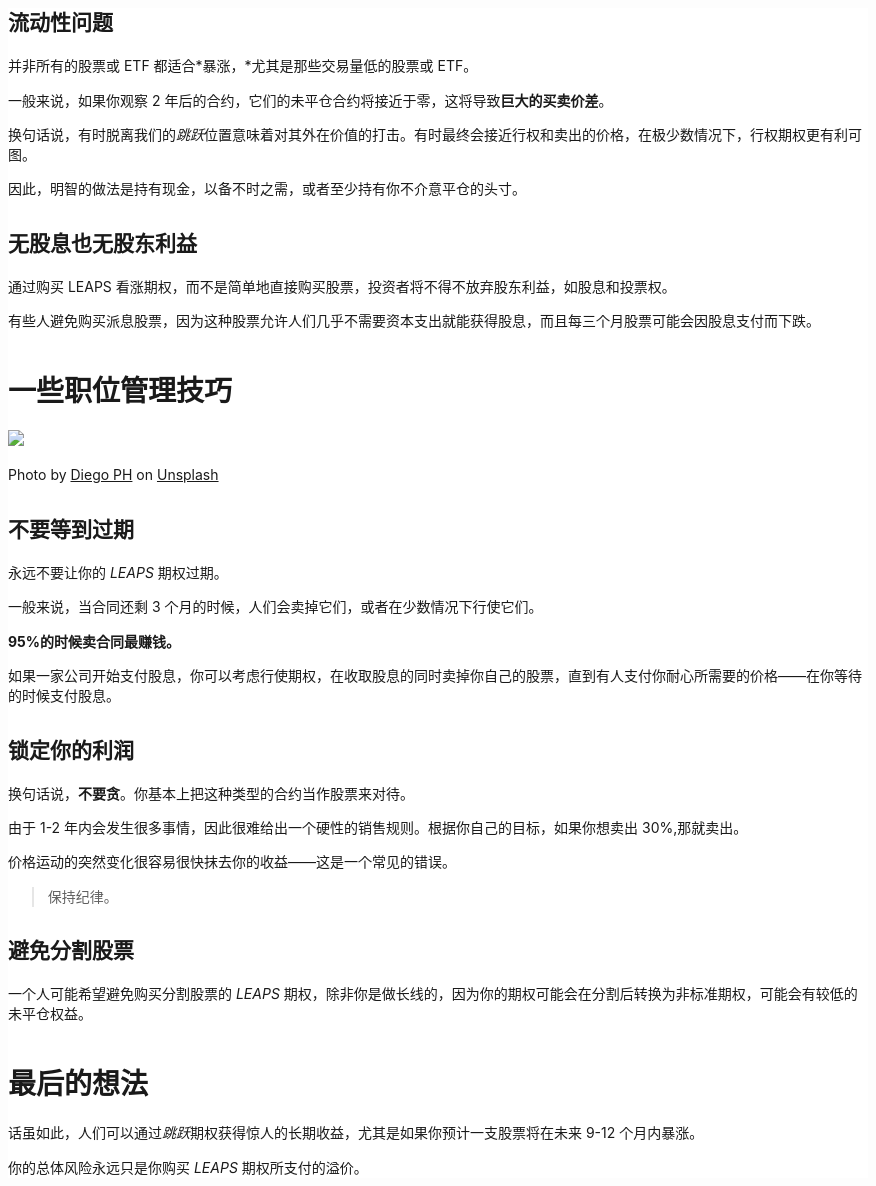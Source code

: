 ## 流动性问题

并非所有的股票或 ETF 都适合*暴涨，*尤其是那些交易量低的股票或 ETF。

一般来说，如果你观察 2 年后的合约，它们的未平仓合约将接近于零，这将导致**巨大的买卖价差**。

换句话说，有时脱离我们的*跳跃*位置意味着对其外在价值的打击。有时最终会接近行权和卖出的价格，在极少数情况下，行权期权更有利可图。

因此，明智的做法是持有现金，以备不时之需，或者至少持有你不介意平仓的头寸。

## 无股息也无股东利益

通过购买 LEAPS 看涨期权，而不是简单地直接购买股票，投资者将不得不放弃股东利益，如股息和投票权。

有些人避免购买派息股票，因为这种股票允许人们几乎不需要资本支出就能获得股息，而且每三个月股票可能会因股息支付而下跌。

# 一些职位管理技巧

![](img/2a9172faeba4a893ad0f993a01445c17.png)

Photo by [Diego PH](https://unsplash.com/@jdiegoph?utm_source=medium&utm_medium=referral) on [Unsplash](https://unsplash.com?utm_source=medium&utm_medium=referral)

## 不要等到过期

永远不要让你的 *LEAPS* 期权过期。

一般来说，当合同还剩 3 个月的时候，人们会卖掉它们，或者在少数情况下行使它们。

**95%的时候卖合同最赚钱。**

如果一家公司开始支付股息，你可以考虑行使期权，在收取股息的同时卖掉你自己的股票，直到有人支付你耐心所需要的价格——在你等待的时候支付股息。

## 锁定你的利润

换句话说，**不要贪**。你基本上把这种类型的合约当作股票来对待。

由于 1-2 年内会发生很多事情，因此很难给出一个硬性的销售规则。根据你自己的目标，如果你想卖出 30%,那就卖出。

价格运动的突然变化很容易很快抹去你的收益——这是一个常见的错误。

> 保持纪律。

## 避免分割股票

一个人可能希望避免购买分割股票的 *LEAPS* 期权，除非你是做长线的，因为你的期权可能会在分割后转换为非标准期权，可能会有较低的未平仓权益。

# 最后的想法

话虽如此，人们可以通过*跳跃*期权获得惊人的长期收益，尤其是如果你预计一支股票将在未来 9-12 个月内暴涨。

你的总体风险永远只是你购买 *LEAPS* 期权所支付的溢价。
